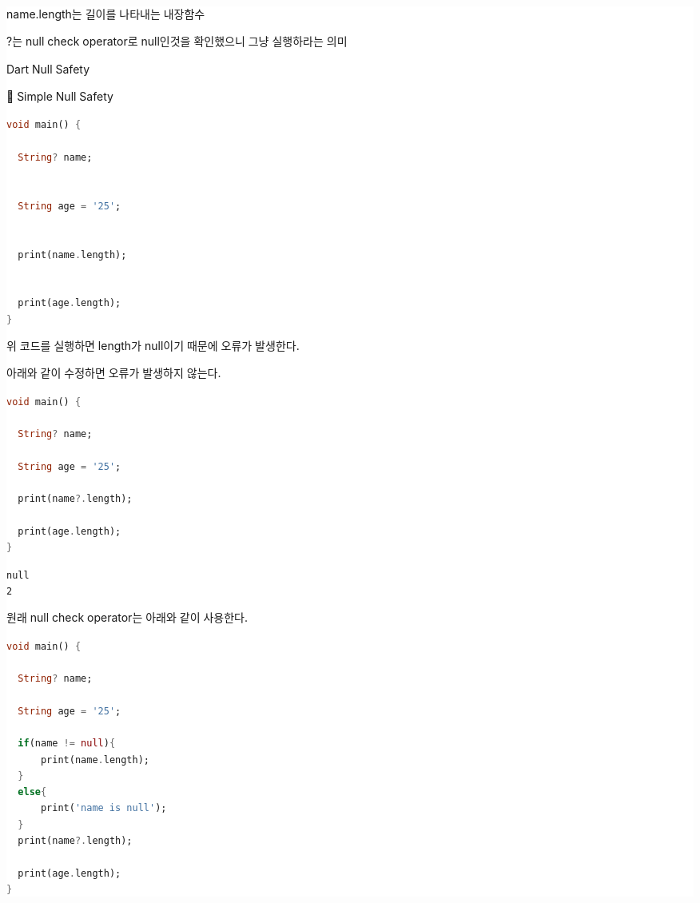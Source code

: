 name.length는 길이를 나타내는 내장함수

?는 null check operator로 null인것을 확인했으니 그냥 실행하라는 의미

Dart Null Safety

🔶 Simple Null Safety

```dart
void main() {
  
  String? name;

  
  String age = '25';


  print(name.length);

 
  print(age.length);
}
```
위 코드를 실행하면 length가 null이기 때문에 오류가 발생한다.

아래와 같이 수정하면 오류가 발생하지 않는다.

```dart
void main() {
  
  String? name;
  
  String age = '25';

  print(name?.length);
  
  print(age.length);
}
```
```console
null
2
```
원래 null check operator는 아래와 같이 사용한다.

```dart
void main() {
  
  String? name;

  String age = '25';
  
  if(name != null){
      print(name.length);
  }
  else{
      print('name is null');
  }
  print(name?.length);

  print(age.length);
}
```
